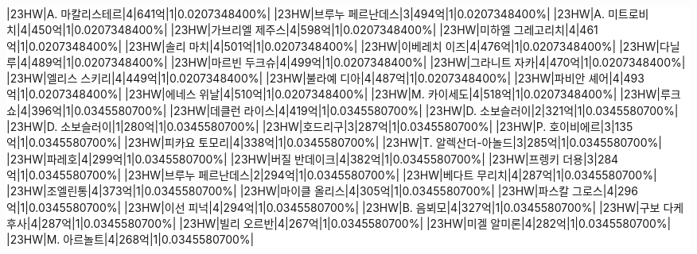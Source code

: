 |23HW|A. 마칼리스테르|4|641억|1|0.0207348400%|
|23HW|브루누 페르난데스|3|494억|1|0.0207348400%|
|23HW|A. 미트로비치|4|450억|1|0.0207348400%|
|23HW|가브리엘 제주스|4|598억|1|0.0207348400%|
|23HW|미하엘 그레고리치|4|461억|1|0.0207348400%|
|23HW|솔리 마치|4|501억|1|0.0207348400%|
|23HW|이베레치 이즈|4|476억|1|0.0207348400%|
|23HW|다닐루|4|489억|1|0.0207348400%|
|23HW|마르빈 두크슈|4|499억|1|0.0207348400%|
|23HW|그라니트 자카|4|470억|1|0.0207348400%|
|23HW|엘리스 스키리|4|449억|1|0.0207348400%|
|23HW|불라예 디아|4|487억|1|0.0207348400%|
|23HW|파비안 셰어|4|493억|1|0.0207348400%|
|23HW|에네스 위날|4|510억|1|0.0207348400%|
|23HW|M. 카이세도|4|518억|1|0.0207348400%|
|23HW|루크 쇼|4|396억|1|0.0345580700%|
|23HW|데클런 라이스|4|419억|1|0.0345580700%|
|23HW|D. 소보슬러이|2|321억|1|0.0345580700%|
|23HW|D. 소보슬러이|1|280억|1|0.0345580700%|
|23HW|호드리구|3|287억|1|0.0345580700%|
|23HW|P. 호이비에르|3|135억|1|0.0345580700%|
|23HW|피카요 토모리|4|338억|1|0.0345580700%|
|23HW|T. 알렉산더-아놀드|3|285억|1|0.0345580700%|
|23HW|파레호|4|299억|1|0.0345580700%|
|23HW|버질 반데이크|4|382억|1|0.0345580700%|
|23HW|프렝키 더용|3|284억|1|0.0345580700%|
|23HW|브루누 페르난데스|2|294억|1|0.0345580700%|
|23HW|베다트 무리치|4|287억|1|0.0345580700%|
|23HW|조엘린통|4|373억|1|0.0345580700%|
|23HW|마이클 올리스|4|305억|1|0.0345580700%|
|23HW|파스칼 그로스|4|296억|1|0.0345580700%|
|23HW|이선 피넉|4|294억|1|0.0345580700%|
|23HW|B. 음뵈모|4|327억|1|0.0345580700%|
|23HW|구보 다케후사|4|287억|1|0.0345580700%|
|23HW|빌리 오르반|4|267억|1|0.0345580700%|
|23HW|미겔 알미론|4|282억|1|0.0345580700%|
|23HW|M. 아르놀트|4|268억|1|0.0345580700%|